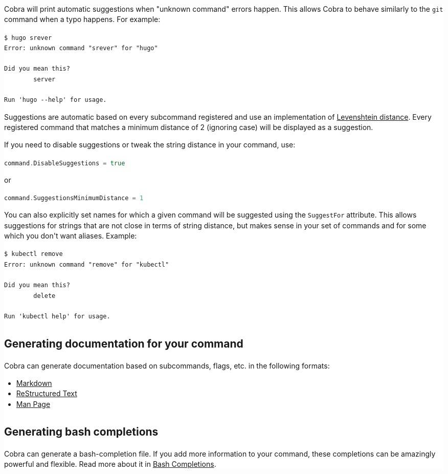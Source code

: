 Cobra will print automatic suggestions when "unknown command" errors happen. This allows Cobra to behave similarly to the `git` command when a typo happens. For example:

```
$ hugo srever
Error: unknown command "srever" for "hugo"

Did you mean this?
        server

Run 'hugo --help' for usage.
```

Suggestions are automatic based on every subcommand registered and use an implementation of [Levenshtein distance](http://en.wikipedia.org/wiki/Levenshtein_distance). Every registered command that matches a minimum distance of 2 (ignoring case) will be displayed as a suggestion.

If you need to disable suggestions or tweak the string distance in your command, use:

```go
command.DisableSuggestions = true
```

or

```go
command.SuggestionsMinimumDistance = 1
```

You can also explicitly set names for which a given command will be suggested using the `SuggestFor` attribute. This allows suggestions for strings that are not close in terms of string distance, but makes sense in your set of commands and for some which you don't want aliases. Example:

```
$ kubectl remove
Error: unknown command "remove" for "kubectl"

Did you mean this?
        delete

Run 'kubectl help' for usage.
```

## Generating documentation for your command

Cobra can generate documentation based on subcommands, flags, etc. in the following formats:

- [Markdown](doc/md_docs.md)
- [ReStructured Text](doc/rest_docs.md)
- [Man Page](doc/man_docs.md)

## Generating bash completions

Cobra can generate a bash-completion file. If you add more information to your command, these completions can be amazingly powerful and flexible. Read more about it in [Bash Completions](bash_completions.md).
